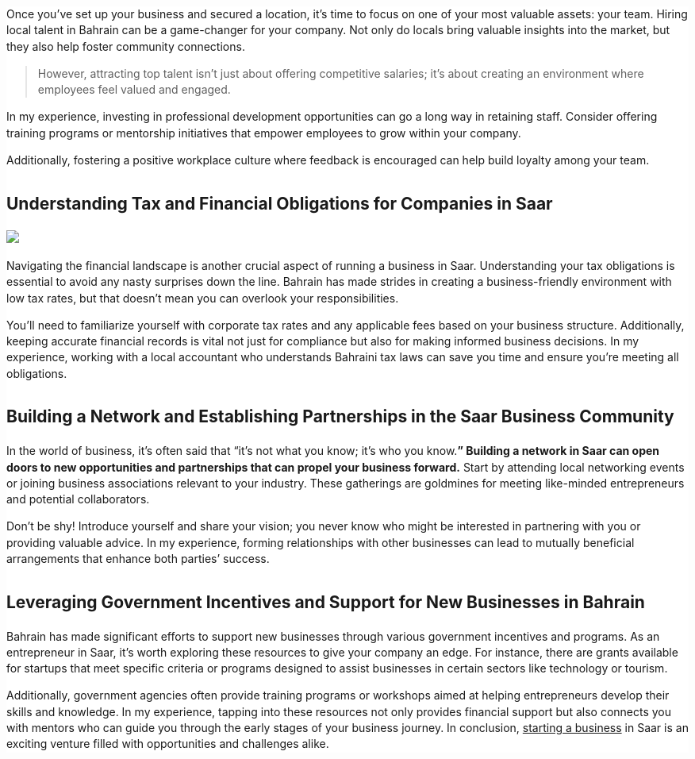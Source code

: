Once you’ve set up your business and secured a location, it’s time to focus on one of your most valuable assets: your team. Hiring local talent in Bahrain can be a game-changer for your company. Not only do locals bring valuable insights into the market, but they also help foster community connections.
> However, attracting top talent isn’t just about offering competitive salaries; it’s about creating an environment where employees feel valued and engaged.

In my experience, investing in professional development opportunities can go a long way in retaining staff. Consider offering training programs or mentorship initiatives that empower employees to grow within your company.   
  
Additionally, fostering a positive workplace culture where feedback is encouraged can help build loyalty among your team.  
  

Understanding Tax and Financial Obligations for Companies in Saar
-----------------------------------------------------------------

  
  
![](https://images.unsplash.com/flagged/photo-1551135049-83f3419ef05c?ixlib=rb-4.0.3&q=85&fm=jpg&crop=entropy&cs=srgb&w=900)  
  
Navigating the financial landscape is another crucial aspect of running a business in Saar. Understanding your tax obligations is essential to avoid any nasty surprises down the line. Bahrain has made strides in creating a business-friendly environment with low tax rates, but that doesn’t mean you can overlook your responsibilities.   
  
You’ll need to familiarize yourself with corporate tax rates and any applicable fees based on your business structure. Additionally, keeping accurate financial records is vital not just for compliance but also for making informed business decisions. In my experience, working with a local accountant who understands Bahraini tax laws can save you time and ensure you’re meeting all obligations.  
  

Building a Network and Establishing Partnerships in the Saar Business Community
-------------------------------------------------------------------------------

  
In the world of business, it’s often said that “it’s not what you know; it’s who you know.**” Building a network in Saar can open doors to new opportunities and partnerships that can propel your business forward.** Start by attending local networking events or joining business associations relevant to your industry. These gatherings are goldmines for meeting like-minded entrepreneurs and potential collaborators.   
  
Don’t be shy! Introduce yourself and share your vision; you never know who might be interested in partnering with you or providing valuable advice. In my experience, forming relationships with other businesses can lead to mutually beneficial arrangements that enhance both parties’ success.  
  

Leveraging Government Incentives and Support for New Businesses in Bahrain
--------------------------------------------------------------------------

  
Bahrain has made significant efforts to support new businesses through various government incentives and programs. As an entrepreneur in Saar, it’s worth exploring these resources to give your company an edge. For instance, there are grants available for startups that meet specific criteria or programs designed to assist businesses in certain sectors like technology or tourism.   
  
Additionally, government agencies often provide training programs or workshops aimed at helping entrepreneurs develop their skills and knowledge. In my experience, tapping into these resources not only provides financial support but also connects you with mentors who can guide you through the early stages of your business journey. In conclusion, [starting a business](https://keylinkbh.com/starting-a-business-in-bahrain/ "starting a business") in Saar is an exciting venture filled with opportunities and challenges alike.   
  